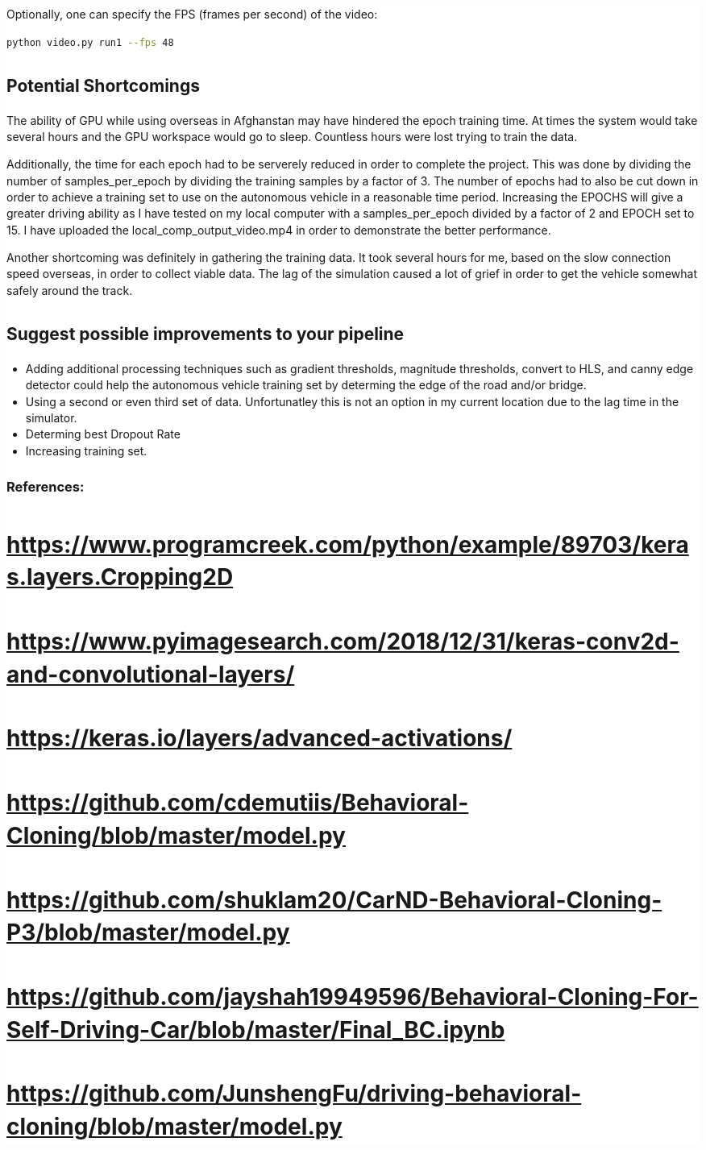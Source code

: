 Optionally, one can specify the FPS (frames per second) of the video:

```sh
python video.py run1 --fps 48
```
## Potential Shortcomings
The ability of GPU while using overseas in Afghanstan may have hindered the epoch training time. At times the system would take several hours and the GPU workspace would go to sleep. Countless hours were lost trying to train the data.

Additionally, the time for each epoch had to be serverely reduced in order to complete the project. This was done by dividing the number of samples_per_epoch by dividing the training samples by a factor of 3. The number of epochs had to also be cut down in order to achieve a training set to use on the autonomous vehicle in a reasonable time period. Increasing the EPOCHS will give a greater driving ability as I have tested on my local computer with a samples_per_epoch divided by a factor of 2 and EPOCH set to 15. I have uploaded the local_comp_output_video.mp4 in order to demonstrate the better performance.

Another shortcoming was definitely in gathering the training data. It took several hours for me, based on the slow connection speed overseas, in order to collect viable data. The lag of the simulation caused a lot of grief in order to get the vehicle somewhat safely around the track.

## Suggest possible improvements to your pipeline
* Adding additional processing techniques such as gradient thresholds, magnitude thresholds, convert to HLS, and canny edge detector could help the autonomous vehicle training set by determing the edge of the road and/or bridge.
* Using a second or even third set of data. Unfortunatley this is not an option in my current location due to the lag time in the simulator.
* Determing best Dropout Rate
* Increasing training set.

### References:
# https://www.programcreek.com/python/example/89703/keras.layers.Cropping2D
# https://www.pyimagesearch.com/2018/12/31/keras-conv2d-and-convolutional-layers/
# https://keras.io/layers/advanced-activations/
# https://github.com/cdemutiis/Behavioral-Cloning/blob/master/model.py
# https://github.com/shuklam20/CarND-Behavioral-Cloning-P3/blob/master/model.py
# https://github.com/jayshah19949596/Behavioral-Cloning-For-Self-Driving-Car/blob/master/Final_BC.ipynb
# https://github.com/JunshengFu/driving-behavioral-cloning/blob/master/model.py



